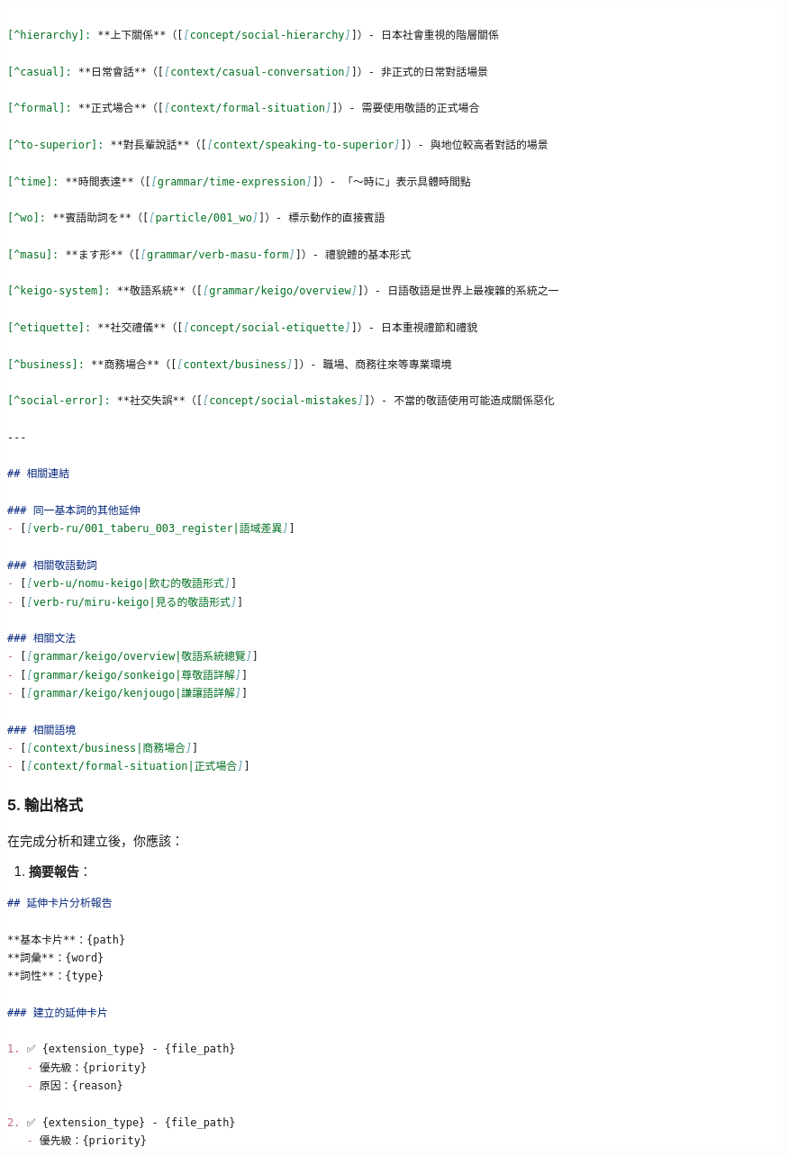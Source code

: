```markdown

[^hierarchy]: **上下關係**（[[concept/social-hierarchy]]）- 日本社會重視的階層關係

[^casual]: **日常會話**（[[context/casual-conversation]]）- 非正式的日常對話場景

[^formal]: **正式場合**（[[context/formal-situation]]）- 需要使用敬語的正式場合

[^to-superior]: **對長輩說話**（[[context/speaking-to-superior]]）- 與地位較高者對話的場景

[^time]: **時間表達**（[[grammar/time-expression]]）- 「〜時に」表示具體時間點

[^wo]: **賓語助詞を**（[[particle/001_wo]]）- 標示動作的直接賓語

[^masu]: **ます形**（[[grammar/verb-masu-form]]）- 禮貌體的基本形式

[^keigo-system]: **敬語系統**（[[grammar/keigo/overview]]）- 日語敬語是世界上最複雜的系統之一

[^etiquette]: **社交禮儀**（[[concept/social-etiquette]]）- 日本重視禮節和禮貌

[^business]: **商務場合**（[[context/business]]）- 職場、商務往來等專業環境

[^social-error]: **社交失誤**（[[concept/social-mistakes]]）- 不當的敬語使用可能造成關係惡化

---

## 相關連結

### 同一基本詞的其他延伸
- [[verb-ru/001_taberu_003_register|語域差異]]

### 相關敬語動詞
- [[verb-u/nomu-keigo|飲む的敬語形式]]
- [[verb-ru/miru-keigo|見る的敬語形式]]

### 相關文法
- [[grammar/keigo/overview|敬語系統總覽]]
- [[grammar/keigo/sonkeigo|尊敬語詳解]]
- [[grammar/keigo/kenjougo|謙讓語詳解]]

### 相關語境
- [[context/business|商務場合]]
- [[context/formal-situation|正式場合]]
```

### 5. 輸出格式

在完成分析和建立後，你應該：

1. **摘要報告**：
```markdown
## 延伸卡片分析報告

**基本卡片**：{path}
**詞彙**：{word}
**詞性**：{type}

### 建立的延伸卡片

1. ✅ {extension_type} - {file_path}
   - 優先級：{priority}
   - 原因：{reason}

2. ✅ {extension_type} - {file_path}
   - 優先級：{priority}
```

[^concept1]: **概念名稱**（[[相關卡片]]）- 簡短說明
[^grammar1]: **文法點**（[[grammar/xxx]]）- 文法說明和例句
[^context1]: **語境說明**（[[context/xxx]]）- 使用場景說明
[^sonkeigo]: **尊敬語**（[[grammar/keigo/sonkeigo]]）- 提高對方地位的敬語形式。與謙讓語、丁寧語並列為三大敬語系統
[^meue]: **目上の人**（[[context/social-hierarchy]]）- 社會地位或年齡比自己高的人。日語敬語使用的重要判斷標準
[^casual-context]: **日常會話語境**（[[context/casual-conversation]]）- 朋友、家人之間的非正式對話
[^formal-context]: **正式場合**（[[context/formal-situation]]）- 需要使用敬語和禮貌表達的場合
[^business-context]: **商務場合**（[[context/business]]）- 職場、商務往來等專業環境
[^keigo-system]: **敬語系統**（[[grammar/keigo/overview]]）- 日語有尊敬語、謙讓語、丁寧語三大類，是世界上最複雜的敬語系統之一
[^social-hierarchy]: **社會階層**（[[concept/social-hierarchy]]）- 日本社會重視年齡、職位、社會地位的上下關係
[^group-consciousness]: **集團意識**（[[concept/group-consciousness]]）- 內外之分（内と外）是日語敬語使用的重要概念
[^social-etiquette]: **社交禮儀**（[[concept/social-etiquette]]）- 日本重視禮節，敬語使用不當可能造成嚴重的社交失誤
[^keigo-forms]: **敬語形式**（[[grammar/keigo/overview]]）- 日語有尊敬語、謙讓語、丁寧語三大類
[^sonkeigo]: **尊敬語**（[[grammar/keigo/sonkeigo]]）- 提高對方地位的敬語。用於描述對方或第三者的動作
[^kenjougo]: **謙讓語**（[[grammar/keigo/kenjougo]]）- 降低自己地位的敬語。用於描述自己或自己人的動作
[^meue]: **目上の人**（[[context/social-hierarchy]]）- 社會地位、年齡或職位比自己高的人
[^miuchi]: **身内**（[[concept/uchi-soto]]）- 自己人、內集團成員。與「外」（soto）相對
[^kenson]: **謙遜**（[[concept/humility]]）- 謙虛、自謙。日本文化重視的美德